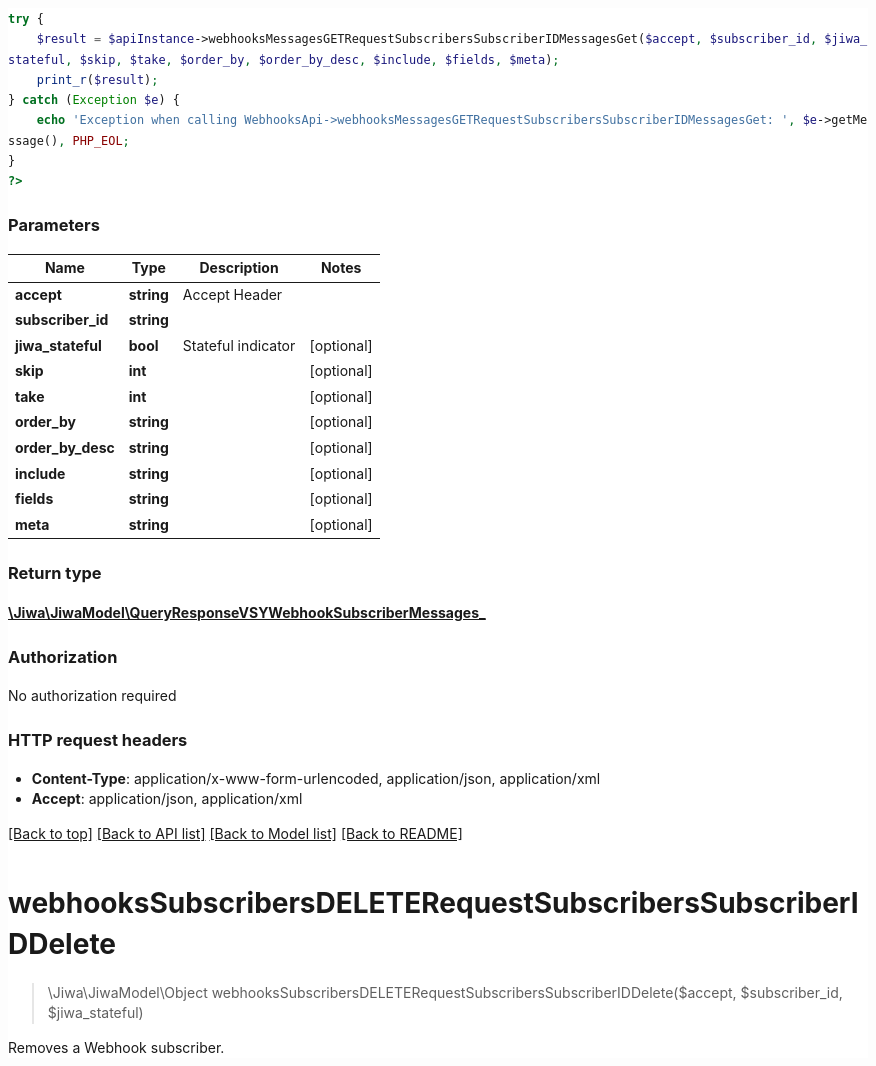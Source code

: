 ```php
try {
    $result = $apiInstance->webhooksMessagesGETRequestSubscribersSubscriberIDMessagesGet($accept, $subscriber_id, $jiwa_stateful, $skip, $take, $order_by, $order_by_desc, $include, $fields, $meta);
    print_r($result);
} catch (Exception $e) {
    echo 'Exception when calling WebhooksApi->webhooksMessagesGETRequestSubscribersSubscriberIDMessagesGet: ', $e->getMessage(), PHP_EOL;
}
?>
```

### Parameters

Name | Type | Description  | Notes
------------- | ------------- | ------------- | -------------
 **accept** | **string**| Accept Header |
 **subscriber_id** | **string**|  |
 **jiwa_stateful** | **bool**| Stateful indicator | [optional]
 **skip** | **int**|  | [optional]
 **take** | **int**|  | [optional]
 **order_by** | **string**|  | [optional]
 **order_by_desc** | **string**|  | [optional]
 **include** | **string**|  | [optional]
 **fields** | **string**|  | [optional]
 **meta** | **string**|  | [optional]

### Return type

[**\Jiwa\JiwaModel\QueryResponseVSYWebhookSubscriberMessages_**](../Model/QueryResponseVSYWebhookSubscriberMessages_.md)

### Authorization

No authorization required

### HTTP request headers

 - **Content-Type**: application/x-www-form-urlencoded, application/json, application/xml
 - **Accept**: application/json, application/xml

[[Back to top]](#) [[Back to API list]](../../README.md#documentation-for-api-endpoints) [[Back to Model list]](../../README.md#documentation-for-models) [[Back to README]](../../README.md)

# **webhooksSubscribersDELETERequestSubscribersSubscriberIDDelete**
> \Jiwa\JiwaModel\Object webhooksSubscribersDELETERequestSubscribersSubscriberIDDelete($accept, $subscriber_id, $jiwa_stateful)

Removes a Webhook subscriber.


